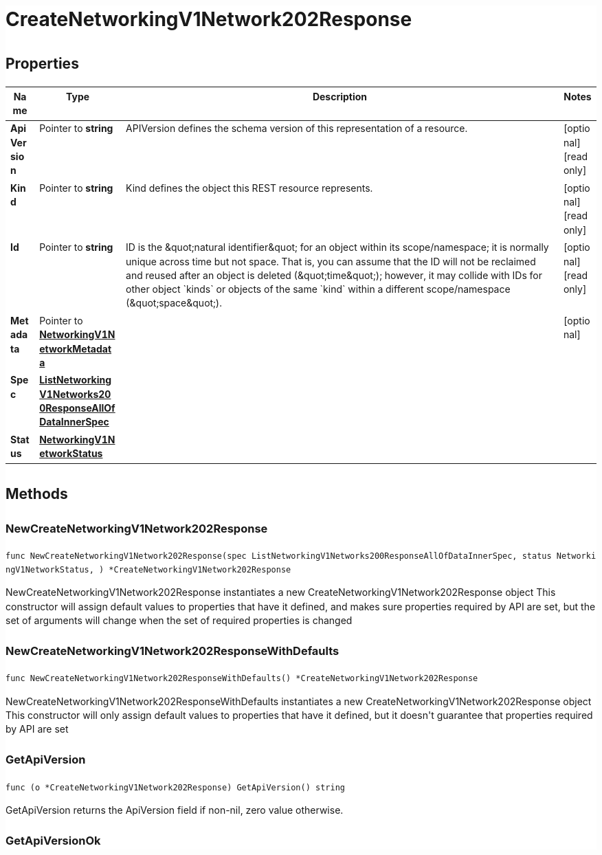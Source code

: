 # CreateNetworkingV1Network202Response

## Properties

Name | Type | Description | Notes
------------ | ------------- | ------------- | -------------
**ApiVersion** | Pointer to **string** | APIVersion defines the schema version of this representation of a resource. | [optional] [readonly] 
**Kind** | Pointer to **string** | Kind defines the object this REST resource represents. | [optional] [readonly] 
**Id** | Pointer to **string** | ID is the \&quot;natural identifier\&quot; for an object within its scope/namespace; it is normally unique across time but not space. That is, you can assume that the ID will not be reclaimed and reused after an object is deleted (\&quot;time\&quot;); however, it may collide with IDs for other object &#x60;kinds&#x60; or objects of the same &#x60;kind&#x60; within a different scope/namespace (\&quot;space\&quot;). | [optional] [readonly] 
**Metadata** | Pointer to [**NetworkingV1NetworkMetadata**](NetworkingV1NetworkMetadata.md) |  | [optional] 
**Spec** | [**ListNetworkingV1Networks200ResponseAllOfDataInnerSpec**](ListNetworkingV1Networks200ResponseAllOfDataInnerSpec.md) |  | 
**Status** | [**NetworkingV1NetworkStatus**](NetworkingV1NetworkStatus.md) |  | 

## Methods

### NewCreateNetworkingV1Network202Response

`func NewCreateNetworkingV1Network202Response(spec ListNetworkingV1Networks200ResponseAllOfDataInnerSpec, status NetworkingV1NetworkStatus, ) *CreateNetworkingV1Network202Response`

NewCreateNetworkingV1Network202Response instantiates a new CreateNetworkingV1Network202Response object
This constructor will assign default values to properties that have it defined,
and makes sure properties required by API are set, but the set of arguments
will change when the set of required properties is changed

### NewCreateNetworkingV1Network202ResponseWithDefaults

`func NewCreateNetworkingV1Network202ResponseWithDefaults() *CreateNetworkingV1Network202Response`

NewCreateNetworkingV1Network202ResponseWithDefaults instantiates a new CreateNetworkingV1Network202Response object
This constructor will only assign default values to properties that have it defined,
but it doesn't guarantee that properties required by API are set

### GetApiVersion

`func (o *CreateNetworkingV1Network202Response) GetApiVersion() string`

GetApiVersion returns the ApiVersion field if non-nil, zero value otherwise.

### GetApiVersionOk
